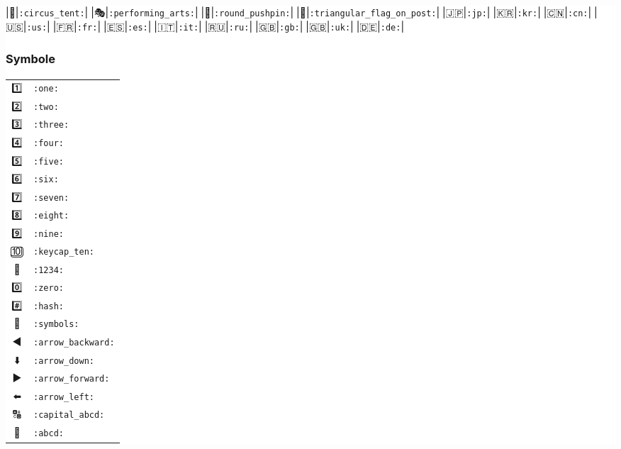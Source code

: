 |:circus_tent:|`:circus_tent:`|
|:performing_arts:|`:performing_arts:`|
|:round_pushpin:|`:round_pushpin:`|
|:triangular_flag_on_post:|`:triangular_flag_on_post:`|
|:jp:|`:jp:`|
|:kr:|`:kr:`|
|:cn:|`:cn:`|
|:us:|`:us:`|
|:fr:|`:fr:`|
|:es:|`:es:`|
|:it:|`:it:`|
|:ru:|`:ru:`|
|:gb:|`:gb:`|
|:uk:|`:uk:`|
|:de:|`:de:`|

### Symbole
|     |    |
|:---:|:---|
|:one:|`:one:`|
|:two:|`:two:`|
|:three:|`:three:`|
|:four:|`:four:`|
|:five:|`:five:`|
|:six:|`:six:`|
|:seven:|`:seven:`|
|:eight:|`:eight:`|
|:nine:|`:nine:`|
|:keycap_ten:|`:keycap_ten:`|
|:1234:|`:1234:`|
|:zero:|`:zero:`|
|:hash:|`:hash:`|
|:symbols:|`:symbols:`|
|:arrow_backward:|`:arrow_backward:`|
|:arrow_down:|`:arrow_down:`|
|:arrow_forward:|`:arrow_forward:`|
|:arrow_left:|`:arrow_left:`|
|:capital_abcd:|`:capital_abcd:`|
|:abcd:|`:abcd:`|